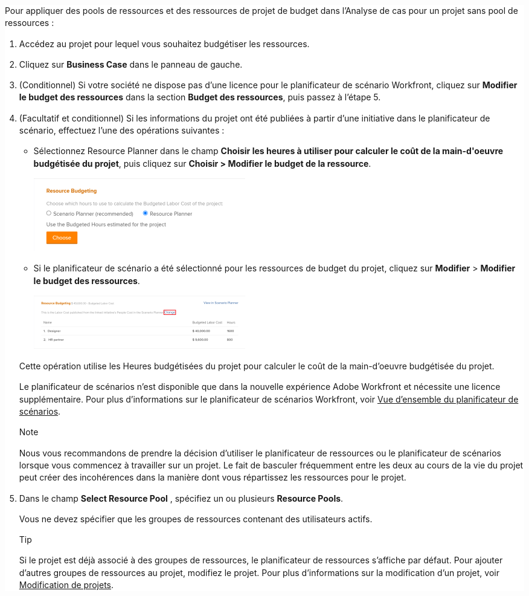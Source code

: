 Pour appliquer des pools de ressources et des ressources de projet de budget dans l’Analyse de cas pour un projet sans pool de ressources :

1. Accédez au projet pour lequel vous souhaitez budgétiser les ressources.
1. Cliquez sur **Business Case** dans le panneau de gauche.
1. (Conditionnel) Si votre société ne dispose pas d’une licence pour le planificateur de scénario Workfront, cliquez sur **Modifier le budget des ressources** dans la section **Budget des ressources**, puis passez à l’étape 5.

   

1. (Facultatif et conditionnel) Si les informations du projet ont été publiées à partir d’une initiative dans le planificateur de scénario, effectuez l’une des opérations suivantes :

   * Sélectionnez Resource Planner dans le champ **Choisir les heures à utiliser pour calculer le coût de la main-d&#39;oeuvre budgétisée du projet**, puis cliquez sur **Choisir > Modifier le budget de la ressource**.

     ![](assets/business-case-rp-selected-with-choose-button-350x120.png)

   * Si le planificateur de scénario a été sélectionné pour les ressources de budget du projet, cliquez sur **Modifier** > **Modifier le budget des ressources**.

     ![](assets/business-case-sp-selected-change-option-to-switch-to-rp-highlighted-350x88.png)

   Cette opération utilise les Heures budgétisées du projet pour calculer le coût de la main-d’oeuvre budgétisée du projet.

   Le planificateur de scénarios n’est disponible que dans la nouvelle expérience Adobe Workfront et nécessite une licence supplémentaire. Pour plus d’informations sur le planificateur de scénarios Workfront, voir [Vue d’ensemble du planificateur de scénarios](../../../scenario-planner/scenario-planner-overview.md).

   >[!NOTE]
   >
   >Nous vous recommandons de prendre la décision d’utiliser le planificateur de ressources ou le planificateur de scénarios lorsque vous commencez à travailler sur un projet. Le fait de basculer fréquemment entre les deux au cours de la vie du projet peut créer des incohérences dans la manière dont vous répartissez les ressources pour le projet.

1. Dans le champ **Select Resource Pool** , spécifiez un ou plusieurs **Resource Pools**.

   Vous ne devez spécifier que les groupes de ressources contenant des utilisateurs actifs.

   >[!TIP]
   >
   >Si le projet est déjà associé à des groupes de ressources, le planificateur de ressources s’affiche par défaut. Pour ajouter d’autres groupes de ressources au projet, modifiez le projet. Pour plus d’informations sur la modification d’un projet, voir [Modification de projets](../../../manage-work/projects/manage-projects/edit-projects.md).
